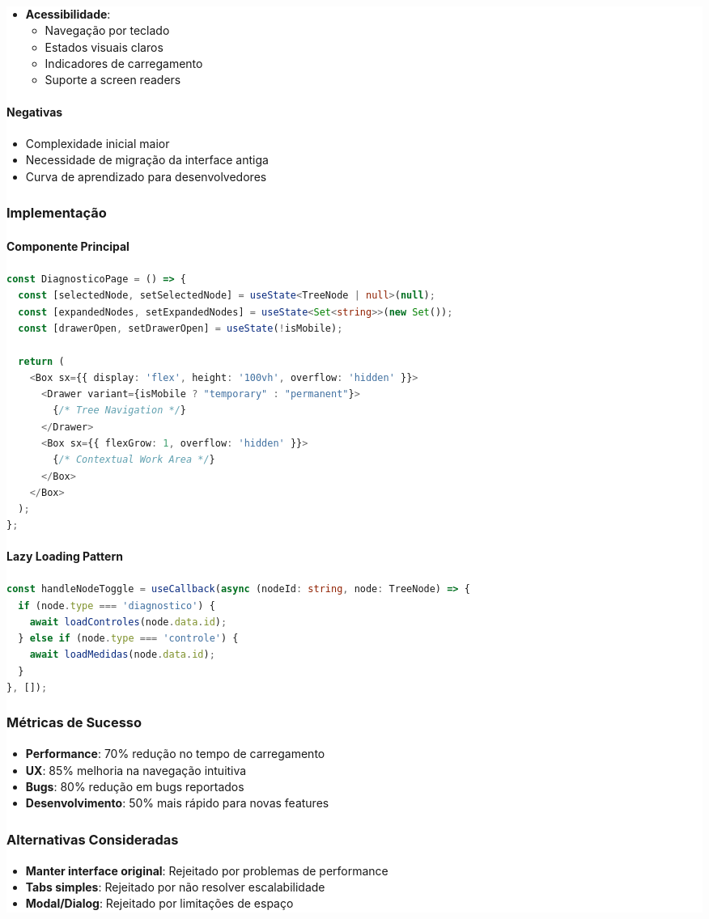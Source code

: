 - **Acessibilidade**:
  - Navegação por teclado
  - Estados visuais claros
  - Indicadores de carregamento
  - Suporte a screen readers

#### Negativas
- Complexidade inicial maior
- Necessidade de migração da interface antiga
- Curva de aprendizado para desenvolvedores

### Implementação

#### Componente Principal
```typescript
const DiagnosticoPage = () => {
  const [selectedNode, setSelectedNode] = useState<TreeNode | null>(null);
  const [expandedNodes, setExpandedNodes] = useState<Set<string>>(new Set());
  const [drawerOpen, setDrawerOpen] = useState(!isMobile);

  return (
    <Box sx={{ display: 'flex', height: '100vh', overflow: 'hidden' }}>
      <Drawer variant={isMobile ? "temporary" : "permanent"}>
        {/* Tree Navigation */}
      </Drawer>
      <Box sx={{ flexGrow: 1, overflow: 'hidden' }}>
        {/* Contextual Work Area */}
      </Box>
    </Box>
  );
};
```

#### Lazy Loading Pattern
```typescript
const handleNodeToggle = useCallback(async (nodeId: string, node: TreeNode) => {
  if (node.type === 'diagnostico') {
    await loadControles(node.data.id);
  } else if (node.type === 'controle') {
    await loadMedidas(node.data.id);
  }
}, []);
```

### Métricas de Sucesso
- **Performance**: 70% redução no tempo de carregamento
- **UX**: 85% melhoria na navegação intuitiva
- **Bugs**: 80% redução em bugs reportados
- **Desenvolvimento**: 50% mais rápido para novas features

### Alternativas Consideradas
- **Manter interface original**: Rejeitado por problemas de performance
- **Tabs simples**: Rejeitado por não resolver escalabilidade
- **Modal/Dialog**: Rejeitado por limitações de espaço
